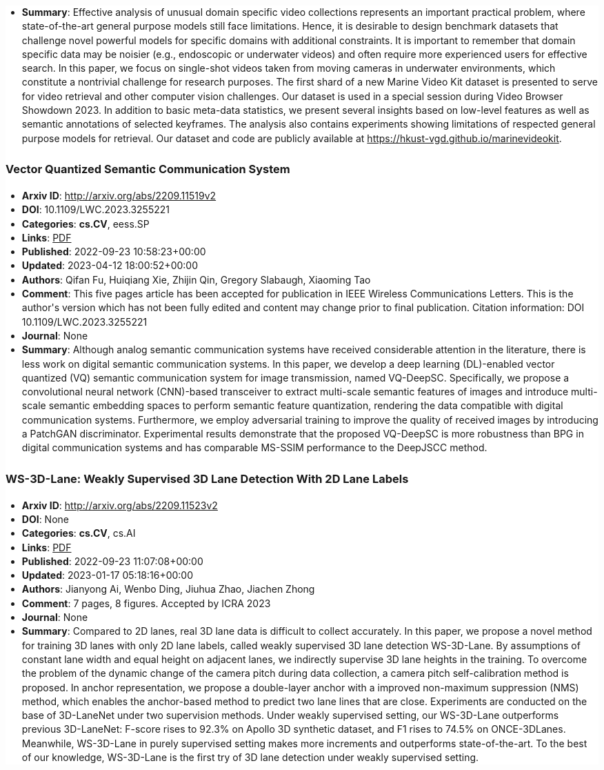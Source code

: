 - **Summary**: Effective analysis of unusual domain specific video collections represents an important practical problem, where state-of-the-art general purpose models still face limitations. Hence, it is desirable to design benchmark datasets that challenge novel powerful models for specific domains with additional constraints. It is important to remember that domain specific data may be noisier (e.g., endoscopic or underwater videos) and often require more experienced users for effective search. In this paper, we focus on single-shot videos taken from moving cameras in underwater environments, which constitute a nontrivial challenge for research purposes. The first shard of a new Marine Video Kit dataset is presented to serve for video retrieval and other computer vision challenges. Our dataset is used in a special session during Video Browser Showdown 2023. In addition to basic meta-data statistics, we present several insights based on low-level features as well as semantic annotations of selected keyframes. The analysis also contains experiments showing limitations of respected general purpose models for retrieval. Our dataset and code are publicly available at https://hkust-vgd.github.io/marinevideokit.



### Vector Quantized Semantic Communication System
- **Arxiv ID**: http://arxiv.org/abs/2209.11519v2
- **DOI**: 10.1109/LWC.2023.3255221
- **Categories**: **cs.CV**, eess.SP
- **Links**: [PDF](http://arxiv.org/pdf/2209.11519v2)
- **Published**: 2022-09-23 10:58:23+00:00
- **Updated**: 2023-04-12 18:00:52+00:00
- **Authors**: Qifan Fu, Huiqiang Xie, Zhijin Qin, Gregory Slabaugh, Xiaoming Tao
- **Comment**: This five pages article has been accepted for publication in IEEE
  Wireless Communications Letters. This is the author's version which has not
  been fully edited and content may change prior to final publication. Citation
  information: DOI 10.1109/LWC.2023.3255221
- **Journal**: None
- **Summary**: Although analog semantic communication systems have received considerable attention in the literature, there is less work on digital semantic communication systems. In this paper, we develop a deep learning (DL)-enabled vector quantized (VQ) semantic communication system for image transmission, named VQ-DeepSC. Specifically, we propose a convolutional neural network (CNN)-based transceiver to extract multi-scale semantic features of images and introduce multi-scale semantic embedding spaces to perform semantic feature quantization, rendering the data compatible with digital communication systems. Furthermore, we employ adversarial training to improve the quality of received images by introducing a PatchGAN discriminator. Experimental results demonstrate that the proposed VQ-DeepSC is more robustness than BPG in digital communication systems and has comparable MS-SSIM performance to the DeepJSCC method.



### WS-3D-Lane: Weakly Supervised 3D Lane Detection With 2D Lane Labels
- **Arxiv ID**: http://arxiv.org/abs/2209.11523v2
- **DOI**: None
- **Categories**: **cs.CV**, cs.AI
- **Links**: [PDF](http://arxiv.org/pdf/2209.11523v2)
- **Published**: 2022-09-23 11:07:08+00:00
- **Updated**: 2023-01-17 05:18:16+00:00
- **Authors**: Jianyong Ai, Wenbo Ding, Jiuhua Zhao, Jiachen Zhong
- **Comment**: 7 pages, 8 figures. Accepted by ICRA 2023
- **Journal**: None
- **Summary**: Compared to 2D lanes, real 3D lane data is difficult to collect accurately. In this paper, we propose a novel method for training 3D lanes with only 2D lane labels, called weakly supervised 3D lane detection WS-3D-Lane. By assumptions of constant lane width and equal height on adjacent lanes, we indirectly supervise 3D lane heights in the training. To overcome the problem of the dynamic change of the camera pitch during data collection, a camera pitch self-calibration method is proposed. In anchor representation, we propose a double-layer anchor with a improved non-maximum suppression (NMS) method, which enables the anchor-based method to predict two lane lines that are close. Experiments are conducted on the base of 3D-LaneNet under two supervision methods. Under weakly supervised setting, our WS-3D-Lane outperforms previous 3D-LaneNet: F-score rises to 92.3% on Apollo 3D synthetic dataset, and F1 rises to 74.5% on ONCE-3DLanes. Meanwhile, WS-3D-Lane in purely supervised setting makes more increments and outperforms state-of-the-art. To the best of our knowledge, WS-3D-Lane is the first try of 3D lane detection under weakly supervised setting.